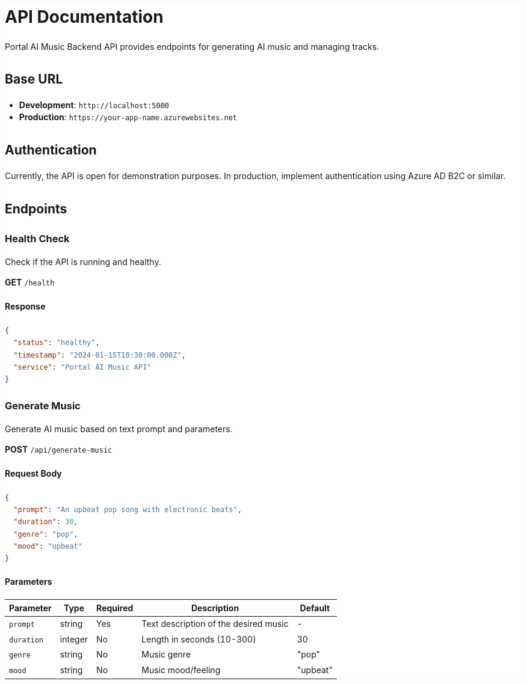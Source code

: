 # API Documentation

Portal AI Music Backend API provides endpoints for generating AI music and managing tracks.

## Base URL

- **Development**: `http://localhost:5000`
- **Production**: `https://your-app-name.azurewebsites.net`

## Authentication

Currently, the API is open for demonstration purposes. In production, implement authentication using Azure AD B2C or similar.

## Endpoints

### Health Check

Check if the API is running and healthy.

**GET** `/health`

#### Response

```json
{
  "status": "healthy",
  "timestamp": "2024-01-15T10:30:00.000Z",
  "service": "Portal AI Music API"
}
```

### Generate Music

Generate AI music based on text prompt and parameters.

**POST** `/api/generate-music`

#### Request Body

```json
{
  "prompt": "An upbeat pop song with electronic beats",
  "duration": 30,
  "genre": "pop",
  "mood": "upbeat"
}
```

#### Parameters

| Parameter | Type | Required | Description | Default |
|-----------|------|----------|-------------|---------|
| `prompt` | string | Yes | Text description of the desired music | - |
| `duration` | integer | No | Length in seconds (10-300) | 30 |
| `genre` | string | No | Music genre | "pop" |
| `mood` | string | No | Music mood/feeling | "upbeat" |
